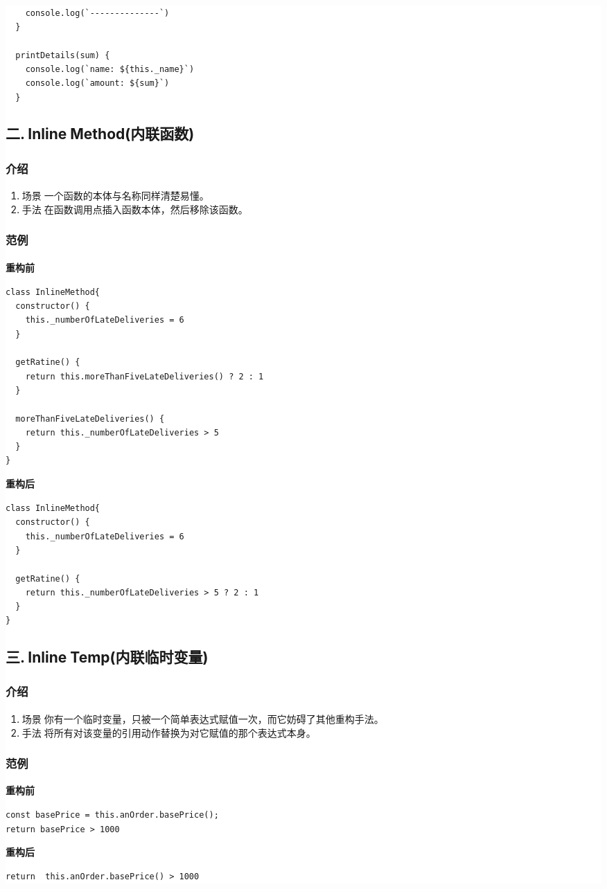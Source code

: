 ```
    console.log(`--------------`)
  }

  printDetails(sum) {
    console.log(`name: ${this._name}`)
    console.log(`amount: ${sum}`)
  }
```
## 二. Inline Method(内联函数)
### 介绍
1. 场景
一个函数的本体与名称同样清楚易懂。
2. 手法
在函数调用点插入函数本体，然后移除该函数。
### 范例
**重构前**
```
class InlineMethod{
  constructor() {
    this._numberOfLateDeliveries = 6
  }

  getRatine() {
    return this.moreThanFiveLateDeliveries() ? 2 : 1
  }

  moreThanFiveLateDeliveries() {
    return this._numberOfLateDeliveries > 5
  }
}
```
**重构后**
```
class InlineMethod{
  constructor() {
    this._numberOfLateDeliveries = 6
  }

  getRatine() {
    return this._numberOfLateDeliveries > 5 ? 2 : 1
  }
}
```
## 三. Inline Temp(内联临时变量)
### 介绍
1. 场景
你有一个临时变量，只被一个简单表达式赋值一次，而它妨碍了其他重构手法。
2. 手法
将所有对该变量的引用动作替换为对它赋值的那个表达式本身。
### 范例
**重构前**
```
const basePrice = this.anOrder.basePrice();
return basePrice > 1000
```
**重构后** 
```
return  this.anOrder.basePrice() > 1000
```